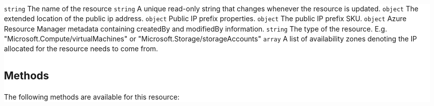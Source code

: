 <tr>
    <td><CopyableCode code="name" /></td>
    <td><code>string</code></td>
    <td>The name of the resource</td>
</tr>
<tr>
    <td><CopyableCode code="etag" /></td>
    <td><code>string</code></td>
    <td>A unique read-only string that changes whenever the resource is updated.</td>
</tr>
<tr>
    <td><CopyableCode code="extendedLocation" /></td>
    <td><code>object</code></td>
    <td>The extended location of the public ip address.</td>
</tr>
<tr>
    <td><CopyableCode code="properties" /></td>
    <td><code>object</code></td>
    <td>Public IP prefix properties.</td>
</tr>
<tr>
    <td><CopyableCode code="sku" /></td>
    <td><code>object</code></td>
    <td>The public IP prefix SKU.</td>
</tr>
<tr>
    <td><CopyableCode code="systemData" /></td>
    <td><code>object</code></td>
    <td>Azure Resource Manager metadata containing createdBy and modifiedBy information.</td>
</tr>
<tr>
    <td><CopyableCode code="type" /></td>
    <td><code>string</code></td>
    <td>The type of the resource. E.g. "Microsoft.Compute/virtualMachines" or "Microsoft.Storage/storageAccounts"</td>
</tr>
<tr>
    <td><CopyableCode code="zones" /></td>
    <td><code>array</code></td>
    <td>A list of availability zones denoting the IP allocated for the resource needs to come from.</td>
</tr>
</tbody>
</table>
</TabItem>
</Tabs>

## Methods

The following methods are available for this resource:
